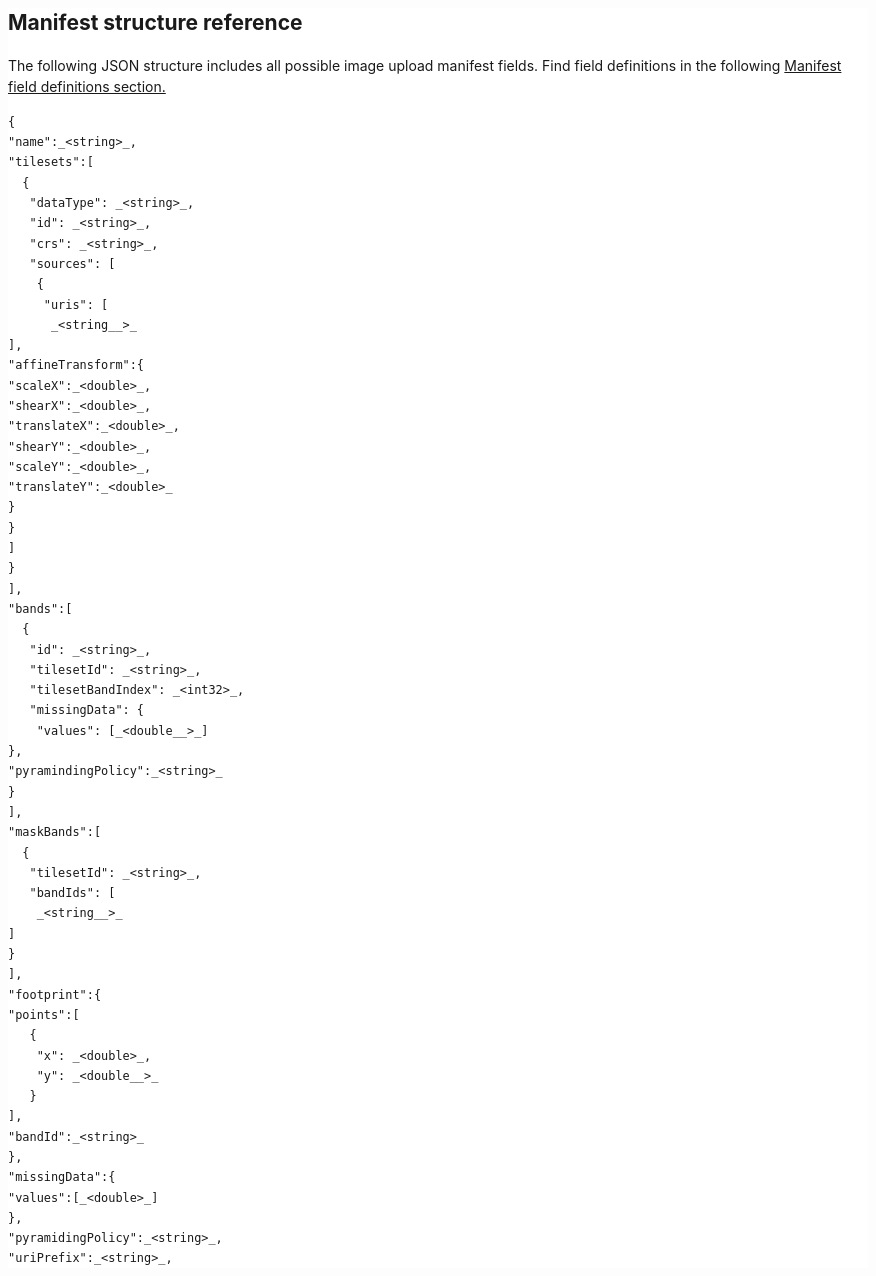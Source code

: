 
## Manifest structure reference
The following JSON structure includes all possible image upload manifest fields. Find field definitions in the following [ Manifest field definitions section.](https://developers.google.com/earth-engine/guides/image_manifest#manifest_field_definitions)
```
{
"name":_<string>_,
"tilesets":[
  {
   "dataType": _<string>_,
   "id": _<string>_,
   "crs": _<string>_,
   "sources": [
    {
     "uris": [
      _<string__>_
],
"affineTransform":{
"scaleX":_<double>_,
"shearX":_<double>_,
"translateX":_<double>_,
"shearY":_<double>_,
"scaleY":_<double>_,
"translateY":_<double>_
}
}
]
}
],
"bands":[
  {
   "id": _<string>_,
   "tilesetId": _<string>_,
   "tilesetBandIndex": _<int32>_,
   "missingData": {
    "values": [_<double__>_]
},
"pyramindingPolicy":_<string>_
}
],
"maskBands":[
  {
   "tilesetId": _<string>_,
   "bandIds": [
    _<string__>_
]
}
],
"footprint":{
"points":[
   {
    "x": _<double>_,
    "y": _<double__>_
   }
],
"bandId":_<string>_
},
"missingData":{
"values":[_<double>_]
},
"pyramidingPolicy":_<string>_,
"uriPrefix":_<string>_,
```